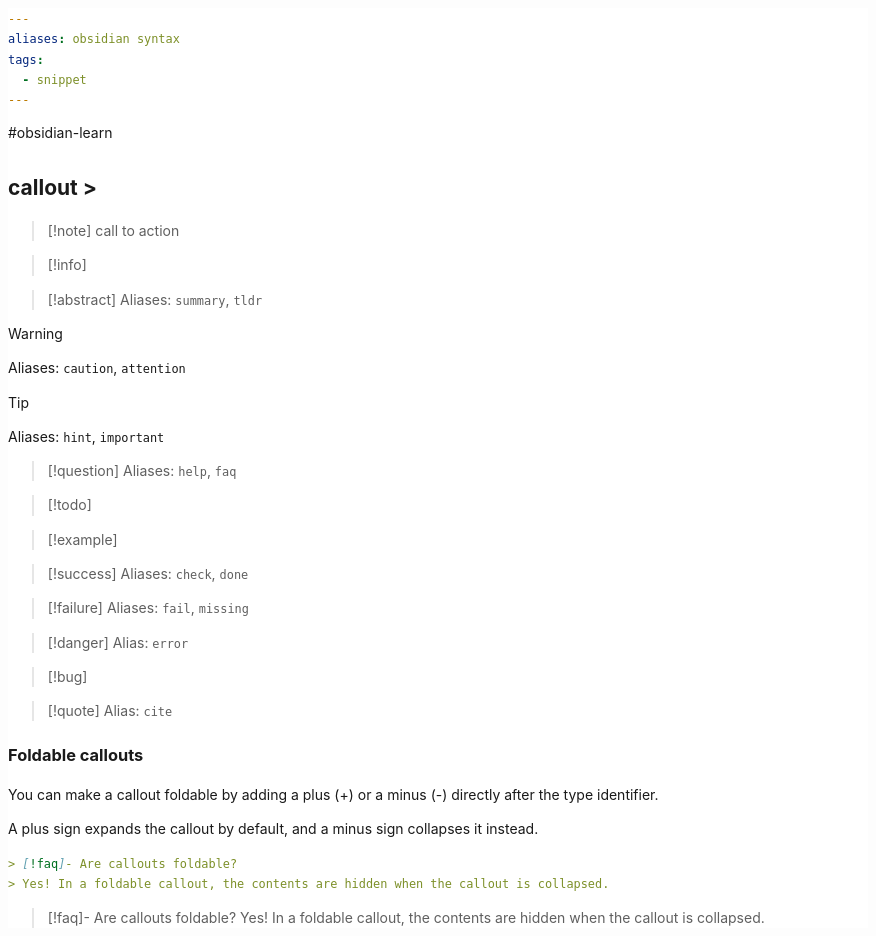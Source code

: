 ```yaml
---
aliases: obsidian syntax
tags:
  - snippet
---
```

#obsidian-learn


## callout >


> [!note] call to action

>[!info] 

> [!abstract]
> Aliases: `summary`, `tldr`

>[!warning] 
>Aliases: `caution`, `attention`

>[!tip]
> Aliases: `hint`, `important`

>[!question] 
>Aliases: `help`, `faq`
	
>[!todo] 

> [!example] 

> [!success] 
> Aliases: `check`, `done`

> [!failure] 
> Aliases: `fail`, `missing`

> [!danger]
> Alias: `error`

> [!bug]

> [!quote]
> Alias: `cite`

### Foldable callouts

You can make a callout foldable by adding a plus (+) or a minus (-) directly after the type identifier.

A plus sign expands the callout by default, and a minus sign collapses it instead.

```markdown
> [!faq]- Are callouts foldable?
> Yes! In a foldable callout, the contents are hidden when the callout is collapsed.
```
> [!faq]- Are callouts foldable?
> Yes! In a foldable callout, the contents are hidden when the callout is collapsed.
